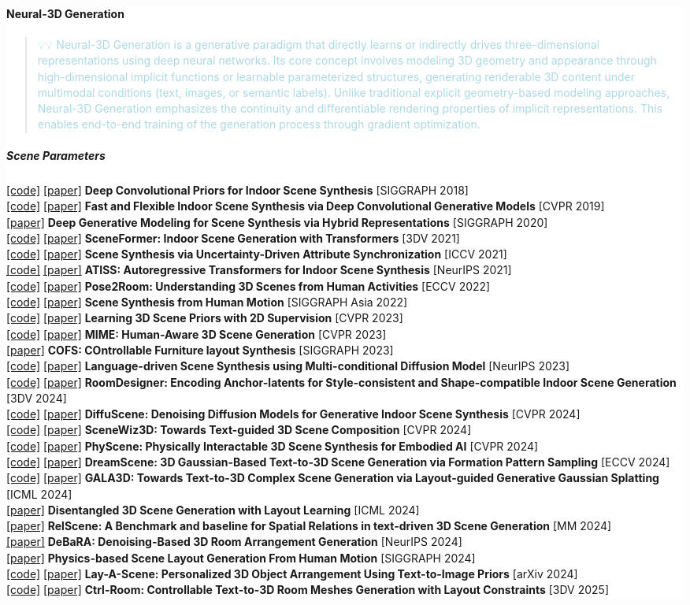 

#### Neural-3D Generation

><span style="color:lightblue;">💡💡 Neural-3D Generation is a generative paradigm that directly learns or indirectly drives three-dimensional representations using deep neural networks. Its core concept involves modeling 3D geometry and appearance through high-dimensional implicit functions or learnable parameterized structures, generating renderable 3D content under multimodal conditions (text, images, or semantic labels). Unlike traditional explicit geometry-based modeling approaches, Neural-3D Generation emphasizes the continuity and differentiable rendering properties of implicit representations. This enables end-to-end training of the generation process through gradient optimization.
</span> 

##### Scene Parameters
[[code]](https://github.com/brownvc/deep-synth) [[paper]](https://doi.org/10.1145/3197517.3201362) **Deep Convolutional Priors for Indoor Scene Synthesis** [SIGGRAPH 2018]  
[[code]](https://github.com/brownvc/fast-synth) [[paper]](https://arxiv.org/abs/1811.12463) **Fast and Flexible Indoor Scene Synthesis via Deep Convolutional Generative Models** [CVPR 2019]  
[[paper]](https://arxiv.org/abs/1808.02084) **Deep Generative Modeling for Scene Synthesis via Hybrid Representations** [SIGGRAPH 2020]  
[[code]](https://github.com/cy94/sceneformer) [[paper]](https://arxiv.org/abs/2012.09793) **SceneFormer: Indoor Scene Generation with Transformers** [3DV 2021]  
[[code]](https://github.com/yanghtr/Sync2Gen) [[paper]](https://arxiv.org/abs/2108.13499) **Scene Synthesis via Uncertainty-Driven Attribute Synchronization** [ICCV 2021]  
[[code]](https://github.com/nv-tlabs/atiss) [[paper]](https://arxiv.org/abs/2110.03675) **ATISS: Autoregressive Transformers for Indoor Scene Synthesis** [NeurIPS 2021]  
[[code]](https://github.com/yinyunie/pose2room) [[paper]](https://arxiv.org/abs/2112.03030) **Pose2Room: Understanding 3D Scenes from Human Activities** [ECCV 2022]  
[[code]](https://github.com/onestarYX/summon) [[paper]](https://arxiv.org/abs/2301.01424) **Scene Synthesis from Human Motion** [SIGGRAPH Asia 2022]  
[[code]](https://github.com/yinyunie/ScenePriors) [[paper]](https://arxiv.org/abs/2211.14157) **Learning 3D Scene Priors with 2D Supervision** [CVPR 2023]  
[[code]](https://github.com/yhw-yhw/MIME) [[paper]](https://arxiv.org/abs/2212.04360) **MIME: Human-Aware 3D Scene Generation** [CVPR 2023]  
[[paper]](https://doi.org/10.1145/3588432.3591561) **COFS: COntrollable Furniture layout Synthesis** [SIGGRAPH 2023]  
[[code]](https://github.com/andvg3/LSDM) [[paper]](https://arxiv.org/abs/2310.15948) **Language-driven Scene Synthesis using Multi-conditional Diffusion Model** [NeurIPS 2023]  
[[code]](https://github.com/zhao-yiqun/RoomDesigner) [[paper]](https://arxiv.org/abs/2310.10027) **RoomDesigner: Encoding Anchor-latents for Style-consistent and Shape-compatible Indoor Scene Generation** [3DV 2024]  
[[code]](https://github.com/tangjiapeng/DiffuScene) [[paper]](https://arxiv.org/abs/2303.14207) **DiffuScene: Denoising Diffusion Models for Generative Indoor Scene Synthesis** [CVPR 2024]  
[[code]](https://github.com/zqh0253/SceneWiz3D) [[paper]](https://arxiv.org/abs/2312.08885) **SceneWiz3D: Towards Text-guided 3D Scene Composition** [CVPR 2024]  
[[code]](https://github.com/PhyScene/PhyScene) [[paper]](https://arxiv.org/abs/2404.09465) **PhyScene: Physically Interactable 3D Scene Synthesis for Embodied AI** [CVPR 2024]  
[[code]](https://github.com/DreamScene-Project/DreamScene) [[paper]](https://arxiv.org/abs/2404.03575) **DreamScene: 3D Gaussian-Based Text-to-3D Scene Generation via Formation Pattern Sampling** [ECCV 2024]  
[[code]](https://github.com/VDIGPKU/GALA3D) [[paper]](https://arxiv.org/abs/2402.07207) **GALA3D: Towards Text-to-3D Complex Scene Generation via Layout-guided Generative Gaussian Splatting** [ICML 2024]  
[[paper]](https://arxiv.org/abs/2402.16936) **Disentangled 3D Scene Generation with Layout Learning** [ICML 2024]  
[[paper]](https://openreview.net/forum?id=GIw7pmMPPX) **RelScene: A Benchmark and baseline for Spatial Relations in text-driven 3D Scene Generation** [MM 2024]  
[[paper]](https://arxiv.org/abs/2409.18336) **DeBaRA: Denoising-Based 3D Room Arrangement Generation** [NeurIPS 2024]  
[[paper]](https://arxiv.org/abs/2405.12460) **Physics-based Scene Layout Generation From Human Motion** [SIGGRAPH 2024]  
[[code]](https://github.com/ohad204/Lay-A-Scene) [[paper]](https://arxiv.org/abs/2406.00687) **Lay-A-Scene: Personalized 3D Object Arrangement Using Text-to-Image Priors** [arXiv 2024]  
[[code]](https://github.com/fangchuan/Ctrl-Room) [[paper]](https://arxiv.org/abs/2310.03602) **Ctrl-Room: Controllable Text-to-3D Room Meshes Generation with Layout Constraints** [3DV 2025]  